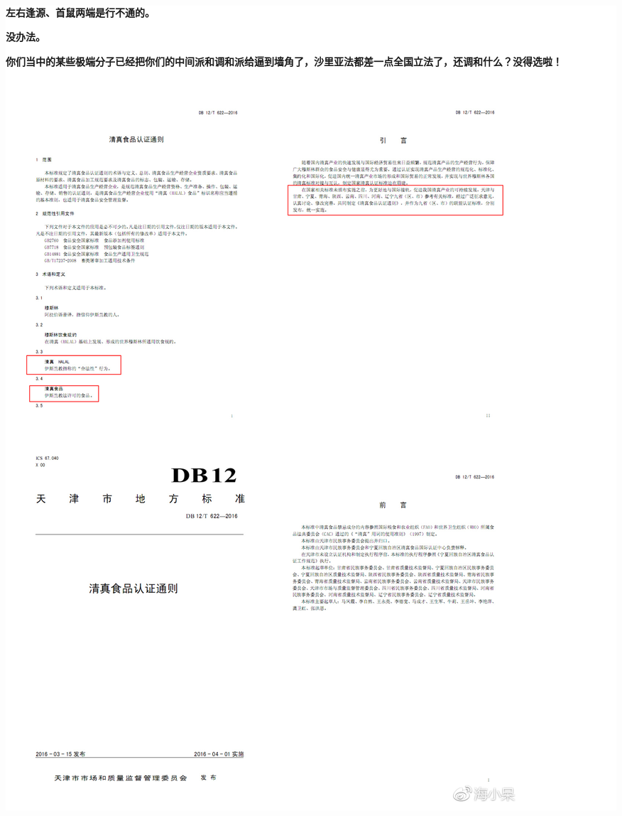 **左右逢源、首鼠两端是行不通的。**

​**没办法。**

**你们当中的某些极端分子已经把你们的中间派和调和派给逼到墙角了，沙里亚法都差一点全国立法了，还调和什么？没得选啦！**


![20180921_183710_163](/assets/images/20180921_183710_163.jpg)
